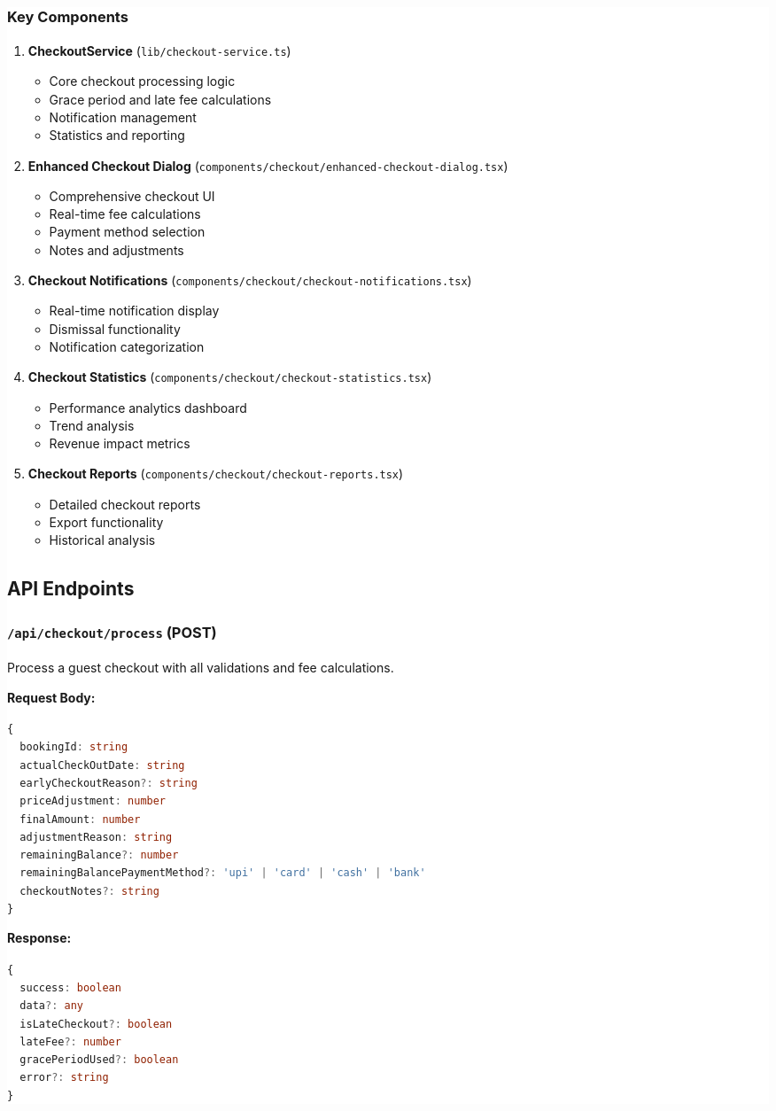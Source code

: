 ### Key Components

1. **CheckoutService** (`lib/checkout-service.ts`)
   - Core checkout processing logic
   - Grace period and late fee calculations
   - Notification management
   - Statistics and reporting

2. **Enhanced Checkout Dialog** (`components/checkout/enhanced-checkout-dialog.tsx`)
   - Comprehensive checkout UI
   - Real-time fee calculations
   - Payment method selection
   - Notes and adjustments

3. **Checkout Notifications** (`components/checkout/checkout-notifications.tsx`)
   - Real-time notification display
   - Dismissal functionality
   - Notification categorization

4. **Checkout Statistics** (`components/checkout/checkout-statistics.tsx`)
   - Performance analytics dashboard
   - Trend analysis
   - Revenue impact metrics

5. **Checkout Reports** (`components/checkout/checkout-reports.tsx`)
   - Detailed checkout reports
   - Export functionality
   - Historical analysis

## API Endpoints

### `/api/checkout/process` (POST)
Process a guest checkout with all validations and fee calculations.

**Request Body:**
```typescript
{
  bookingId: string
  actualCheckOutDate: string
  earlyCheckoutReason?: string
  priceAdjustment: number
  finalAmount: number
  adjustmentReason: string
  remainingBalance?: number
  remainingBalancePaymentMethod?: 'upi' | 'card' | 'cash' | 'bank'
  checkoutNotes?: string
}
```

**Response:**
```typescript
{
  success: boolean
  data?: any
  isLateCheckout?: boolean
  lateFee?: number
  gracePeriodUsed?: boolean
  error?: string
}
```
